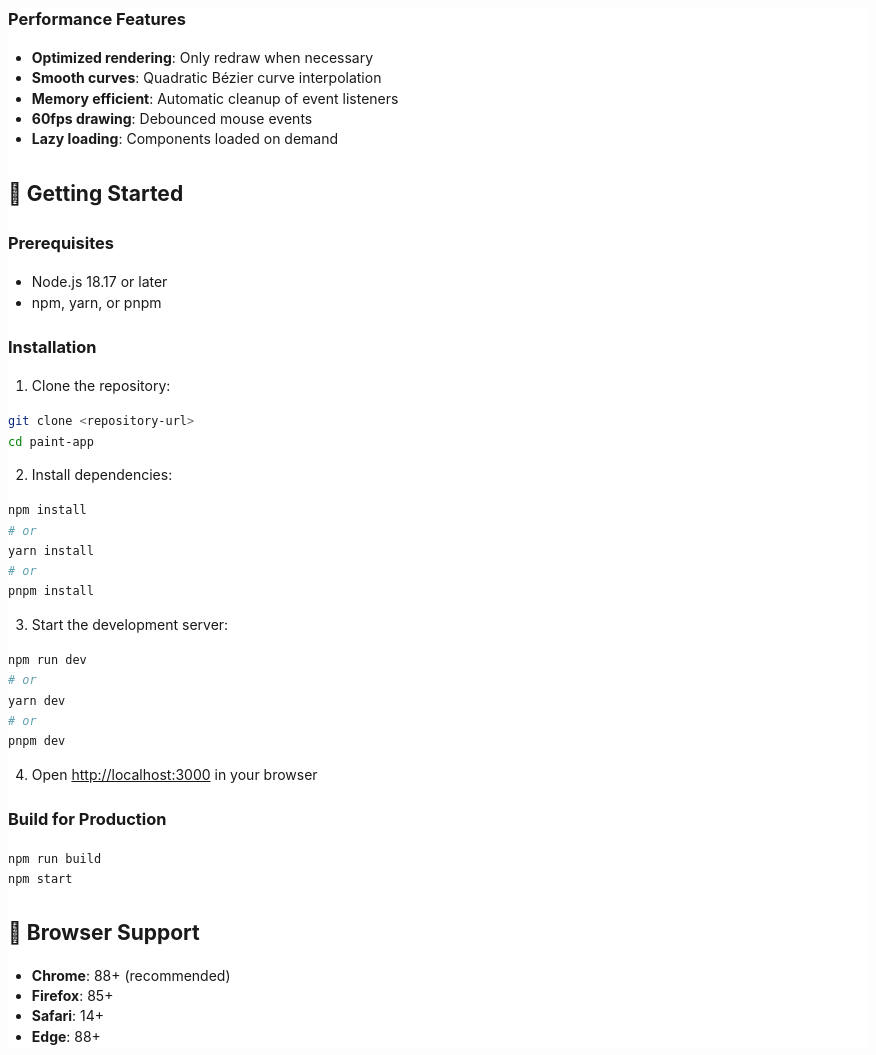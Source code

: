### Performance Features
- **Optimized rendering**: Only redraw when necessary
- **Smooth curves**: Quadratic Bézier curve interpolation
- **Memory efficient**: Automatic cleanup of event listeners
- **60fps drawing**: Debounced mouse events
- **Lazy loading**: Components loaded on demand

## 🚀 Getting Started

### Prerequisites
- Node.js 18.17 or later
- npm, yarn, or pnpm

### Installation

1. Clone the repository:
```bash
git clone <repository-url>
cd paint-app
```

2. Install dependencies:
```bash
npm install
# or
yarn install
# or
pnpm install
```

3. Start the development server:
```bash
npm run dev
# or
yarn dev
# or
pnpm dev
```

4. Open [http://localhost:3000](http://localhost:3000) in your browser

### Build for Production

```bash
npm run build
npm start
```

## 📱 Browser Support

- **Chrome**: 88+ (recommended)
- **Firefox**: 85+
- **Safari**: 14+
- **Edge**: 88+
